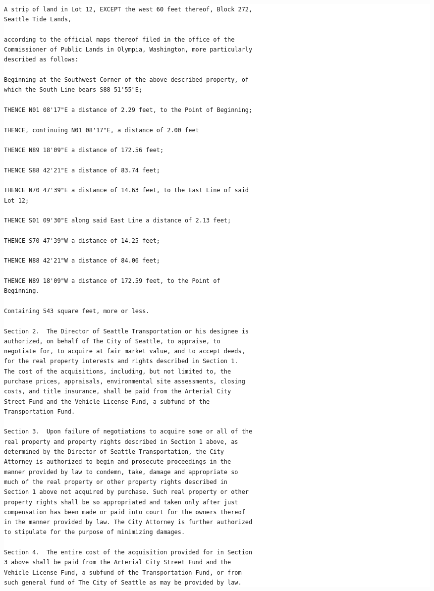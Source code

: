    A strip of land in Lot 12, EXCEPT the west 60 feet thereof, Block 272,  
    Seattle Tide Lands,  
  
    according to the official maps thereof filed in the office of the  
    Commissioner of Public Lands in Olympia, Washington, more particularly  
    described as follows:  
  
    Beginning at the Southwest Corner of the above described property, of  
    which the South Line bears S88 51'55"E;  
  
    THENCE N01 08'17"E a distance of 2.29 feet, to the Point of Beginning;  
  
    THENCE, continuing N01 08'17"E, a distance of 2.00 feet  
  
    THENCE N89 18'09"E a distance of 172.56 feet;  
  
    THENCE S88 42'21"E a distance of 83.74 feet;  
  
    THENCE N70 47'39"E a distance of 14.63 feet, to the East Line of said  
    Lot 12;  
  
    THENCE S01 09'30"E along said East Line a distance of 2.13 feet;  
  
    THENCE S70 47'39"W a distance of 14.25 feet;  
  
    THENCE N88 42'21"W a distance of 84.06 feet;  
  
    THENCE N89 18'09"W a distance of 172.59 feet, to the Point of  
    Beginning.  
  
    Containing 543 square feet, more or less.  
  
    Section 2.  The Director of Seattle Transportation or his designee is  
    authorized, on behalf of The City of Seattle, to appraise, to  
    negotiate for, to acquire at fair market value, and to accept deeds,  
    for the real property interests and rights described in Section 1.  
    The cost of the acquisitions, including, but not limited to, the  
    purchase prices, appraisals, environmental site assessments, closing  
    costs, and title insurance, shall be paid from the Arterial City  
    Street Fund and the Vehicle License Fund, a subfund of the  
    Transportation Fund.  
  
    Section 3.  Upon failure of negotiations to acquire some or all of the  
    real property and property rights described in Section 1 above, as  
    determined by the Director of Seattle Transportation, the City  
    Attorney is authorized to begin and prosecute proceedings in the  
    manner provided by law to condemn, take, damage and appropriate so  
    much of the real property or other property rights described in  
    Section 1 above not acquired by purchase. Such real property or other  
    property rights shall be so appropriated and taken only after just  
    compensation has been made or paid into court for the owners thereof  
    in the manner provided by law. The City Attorney is further authorized  
    to stipulate for the purpose of minimizing damages.  
  
    Section 4.  The entire cost of the acquisition provided for in Section  
    3 above shall be paid from the Arterial City Street Fund and the  
    Vehicle License Fund, a subfund of the Transportation Fund, or from  
    such general fund of The City of Seattle as may be provided by law.  
  